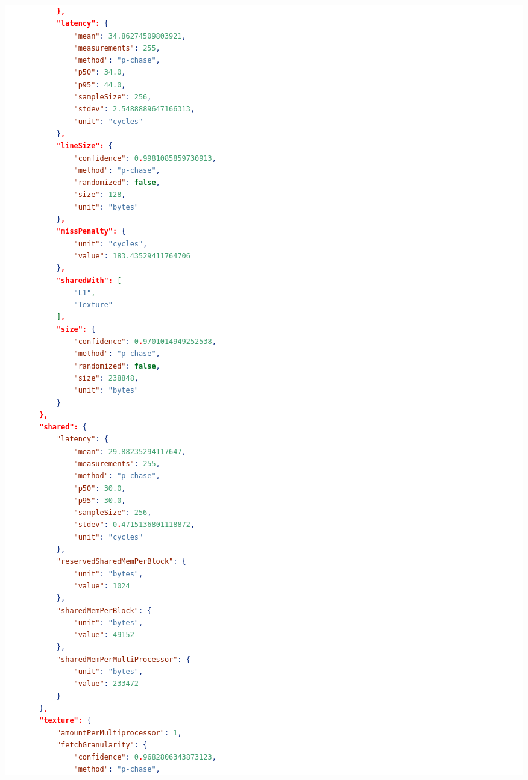 ```json
            },
            "latency": {
                "mean": 34.86274509803921,
                "measurements": 255,
                "method": "p-chase",
                "p50": 34.0,
                "p95": 44.0,
                "sampleSize": 256,
                "stdev": 2.5488889647166313,
                "unit": "cycles"
            },
            "lineSize": {
                "confidence": 0.9981085859730913,
                "method": "p-chase",
                "randomized": false,
                "size": 128,
                "unit": "bytes"
            },
            "missPenalty": {
                "unit": "cycles",
                "value": 183.43529411764706
            },
            "sharedWith": [
                "L1",
                "Texture"
            ],
            "size": {
                "confidence": 0.9701014949252538,
                "method": "p-chase",
                "randomized": false,
                "size": 238848,
                "unit": "bytes"
            }
        },
        "shared": {
            "latency": {
                "mean": 29.88235294117647,
                "measurements": 255,
                "method": "p-chase",
                "p50": 30.0,
                "p95": 30.0,
                "sampleSize": 256,
                "stdev": 0.4715136801118872,
                "unit": "cycles"
            },
            "reservedSharedMemPerBlock": {
                "unit": "bytes",
                "value": 1024
            },
            "sharedMemPerBlock": {
                "unit": "bytes",
                "value": 49152
            },
            "sharedMemPerMultiProcessor": {
                "unit": "bytes",
                "value": 233472
            }
        },
        "texture": {
            "amountPerMultiprocessor": 1,
            "fetchGranularity": {
                "confidence": 0.9682806343873123,
                "method": "p-chase",
```